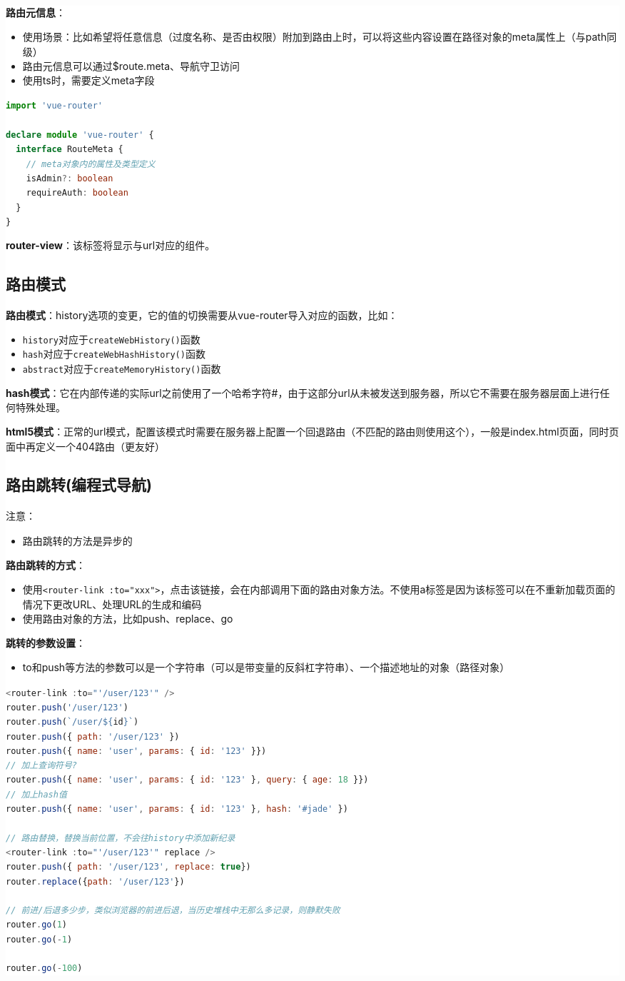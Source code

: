 **路由元信息**：
- 使用场景：比如希望将任意信息（过度名称、是否由权限）附加到路由上时，可以将这些内容设置在路径对象的meta属性上（与path同级）
- 路由元信息可以通过$route.meta、导航守卫访问
- 使用ts时，需要定义meta字段

```typescript
import 'vue-router'

declare module 'vue-router' {
  interface RouteMeta {
    // meta对象内的属性及类型定义
    isAdmin?: boolean
    requireAuth: boolean
  }
}
```

**router-view**：该标签将显示与url对应的组件。

## 路由模式

**路由模式**：history选项的变更，它的值的切换需要从vue-router导入对应的函数，比如：
- `history`对应于`createWebHistory()`函数
- `hash`对应于`createWebHashHistory()`函数
- `abstract`对应于`createMemoryHistory()`函数

**hash模式**：它在内部传递的实际url之前使用了一个哈希字符#，由于这部分url从未被发送到服务器，所以它不需要在服务器层面上进行任何特殊处理。

**html5模式**：正常的url模式，配置该模式时需要在服务器上配置一个回退路由（不匹配的路由则使用这个），一般是index.html页面，同时页面中再定义一个404路由（更友好）

## 路由跳转(编程式导航)

注意：
- 路由跳转的方法是异步的

**路由跳转的方式**：
- 使用`<router-link :to="xxx">`，点击该链接，会在内部调用下面的路由对象方法。不使用a标签是因为该标签可以在不重新加载页面的情况下更改URL、处理URL的生成和编码
- 使用路由对象的方法，比如push、replace、go

**跳转的参数设置**：
- to和push等方法的参数可以是一个字符串（可以是带变量的反斜杠字符串）、一个描述地址的对象（路径对象）

```javascript
<router-link :to="'/user/123'" />
router.push('/user/123')
router.push(`/user/${id}`)
router.push({ path: '/user/123' })
router.push({ name: 'user', params: { id: '123' }})
// 加上查询符号?
router.push({ name: 'user', params: { id: '123' }, query: { age: 18 }})
// 加上hash值
router.push({ name: 'user', params: { id: '123' }, hash: '#jade' })

// 路由替换，替换当前位置，不会往history中添加新纪录
<router-link :to="'/user/123'" replace />
router.push({ path: '/user/123', replace: true})
router.replace({path: '/user/123'})

// 前进/后退多少步，类似浏览器的前进后退，当历史堆栈中无那么多记录，则静默失败
router.go(1)
router.go(-1)

router.go(-100)
```
